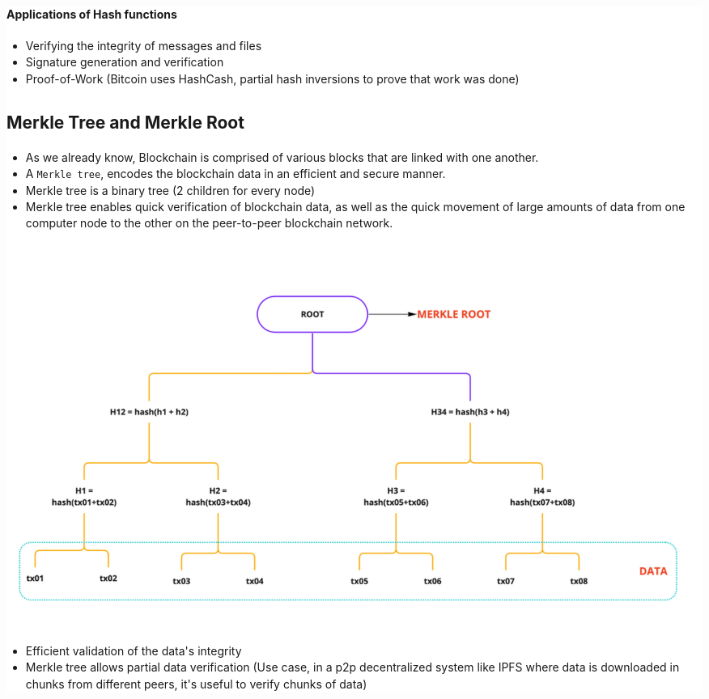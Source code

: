 #### Applications of Hash functions
- Verifying the integrity of messages and files
- Signature generation and verification
- Proof-of-Work (Bitcoin uses HashCash, partial hash inversions to prove that work was done)

## Merkle Tree and Merkle Root

- As we already know, Blockchain is comprised of various blocks that are linked with one another. 
- A `Merkle tree`, encodes the blockchain data in an efficient and secure manner.
- Merkle tree is a binary tree (2 children for every node)
- Merkle tree enables quick verification of blockchain data, as well as the quick movement of large amounts of data from one computer node to the other on the peer-to-peer blockchain network.

![Merkle tree](/img/merkle-tree.jpg)

- Efficient validation of the data's integrity
- Merkle tree allows partial data verification (Use case, in a p2p decentralized system like IPFS where data is downloaded in chunks from different peers, it's useful to verify chunks of data)
